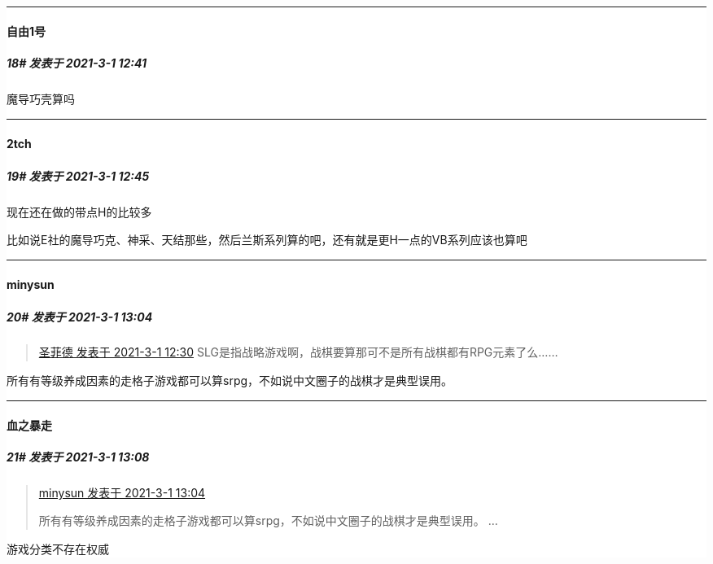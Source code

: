 




*****

####  自由1号  
##### 18#       发表于 2021-3-1 12:41




魔导巧壳算吗







*****

####  2tch  
##### 19#       发表于 2021-3-1 12:45




现在还在做的带点H的比较多

比如说E社的魔导巧克、神采、天结那些，然后兰斯系列算的吧，还有就是更H一点的VB系列应该也算吧







*****

####  minysun  
##### 20#       发表于 2021-3-1 13:04



<blockquote><a href="httphttps://bbs.saraba1st.com/2b/forum.php?mod=redirect&amp;goto=findpost&amp;pid=50474470&amp;ptid=1990337" target="_blank">圣菲德 发表于 2021-3-1 12:30</a>
SLG是指战略游戏啊，战棋要算那可不是所有战棋都有RPG元素了么……</blockquote>
所有有等级养成因素的走格子游戏都可以算srpg，不如说中文圈子的战棋才是典型误用。







*****

####  血之暴走  
##### 21#       发表于 2021-3-1 13:08



<blockquote><a href="httphttps://bbs.saraba1st.com/2b/forum.php?mod=redirect&amp;goto=findpost&amp;pid=50474819&amp;ptid=1990337" target="_blank">minysun 发表于 2021-3-1 13:04</a>

所有有等级养成因素的走格子游戏都可以算srpg，不如说中文圈子的战棋才是典型误用。 ...</blockquote>
游戏分类不存在权威
